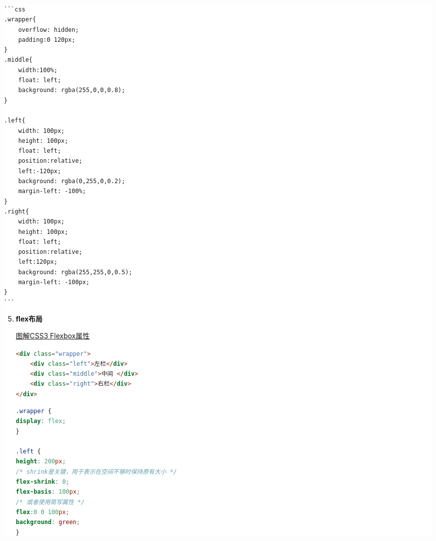 	```css
	.wrapper{
	    overflow: hidden;
	    padding:0 120px;
	}
	.middle{
	    width:100%;
	    float: left;
	    background: rgba(255,0,0,0.8);
	}

	.left{
	    width: 100px;
	    height: 100px;
	    float: left;
	    position:relative;
	    left:-120px;
	    background: rgba(0,255,0,0.2);
	    margin-left: -100%;
	}
	.right{
	    width: 100px;
	    height: 100px;
	    float: left;
	    position:relative;
	    left:120px;
	    background: rgba(255,255,0,0.5);
	    margin-left: -100px;
	}
	```

5. **flex布局**

	[图解CSS3 Flexbox属性](https://www.w3cplus.com/css3/a-visual-guide-to-css3-flexbox-properties.html)

	```html
	<div class="wrapper">
	    <div class="left">左栏</div>
	    <div class="middle">中间 </div>
	    <div class="right">右栏</div>
	</div>
	```

	```css
	.wrapper {
	display: flex;
	}

	.left {
	height: 200px;
	/* shrink是关键，用于表示在空间不够时保持原有大小 */
	flex-shrink: 0;
	flex-basis: 100px;
	/* 或者使用简写属性 */
	flex:0 0 100px;
	background: green;
	}
